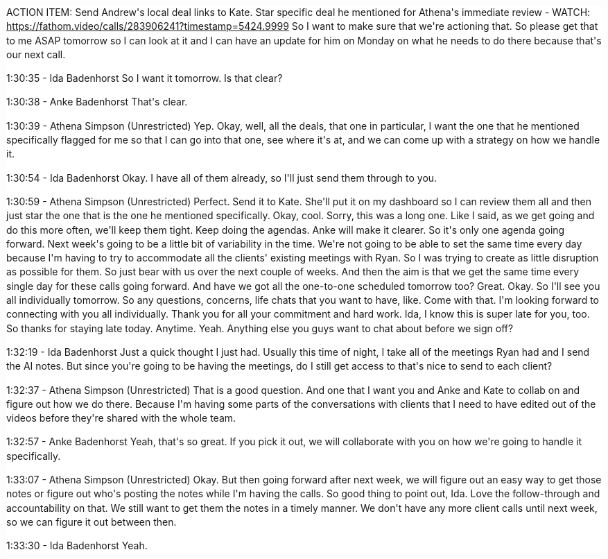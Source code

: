   ACTION ITEM: Send Andrew's local deal links to Kate. Star specific deal he mentioned for Athena's immediate review - WATCH: https://fathom.video/calls/283906241?timestamp=5424.9999  So I want to make sure that we're actioning that. So please get that to me ASAP tomorrow so I can look at it and I can have an update for him on Monday on what he needs to do there because that's our next call.

1:30:35 - Ida Badenhorst
  So I want it tomorrow. Is that clear?

1:30:38 - Anke Badenhorst
  That's clear.

1:30:39 - Athena Simpson (Unrestricted)
  Yep. Okay, well, all the deals, that one in particular, I want the one that he mentioned specifically flagged for me so that I can go into that one, see where it's at, and we can come up with a strategy on how we handle it.

1:30:54 - Ida Badenhorst
  Okay. I have all of them already, so I'll just send them through to you.

1:30:59 - Athena Simpson (Unrestricted)
  Perfect. Send it to Kate. She'll put it on my dashboard so I can review them all and then just star the one that is the one he mentioned specifically.  Okay, cool. Sorry, this was a long one. Like I said, as we get going and do this more often, we'll keep them tight.  Keep doing the agendas. Anke will make it clearer. So it's only one agenda going forward. Next week's going to be a little bit of variability in the time.  We're not going to be able to set the same time every day because I'm having to try to accommodate all the clients' existing meetings with Ryan.  So I was trying to create as little disruption as possible for them. So just bear with us over the next couple of weeks.  And then the aim is that we get the same time every single day for these calls going forward. And have we got all the one-to-one scheduled tomorrow too?  Great. Okay. So I'll see you all individually tomorrow. So any questions, concerns, life chats that you want to have, like.  Come with that. I'm looking forward to connecting with you all individually. Thank you for all your commitment and hard work.  Ida, I know this is super late for you, too. So thanks for staying late today. Anytime. Yeah. Anything else you guys want to chat about before we sign off?

1:32:19 - Ida Badenhorst
  Just a quick thought I just had. Usually this time of night, I take all of the meetings Ryan had and I send the AI notes.  But since you're going to be having the meetings, do I still get access to that's nice to send to each client?

1:32:37 - Athena Simpson (Unrestricted)
  That is a good question. And one that I want you and Anke and Kate to collab on and figure out how we do there.  Because I'm having some parts of the conversations with clients that I need to have edited out of the videos before they're shared with the whole team.

1:32:57 - Anke Badenhorst
  Yeah, that's so great. If you pick it out, we will collaborate with you on how we're going to handle it specifically.

1:33:07 - Athena Simpson (Unrestricted)
  Okay. But then going forward after next week, we will figure out an easy way to get those notes or figure out who's posting the notes while I'm having the calls.  So good thing to point out, Ida. Love the follow-through and accountability on that. We still want to get them the notes in a timely manner.  We don't have any more client calls until next week, so we can figure it out between then.

1:33:30 - Ida Badenhorst
  Yeah.

